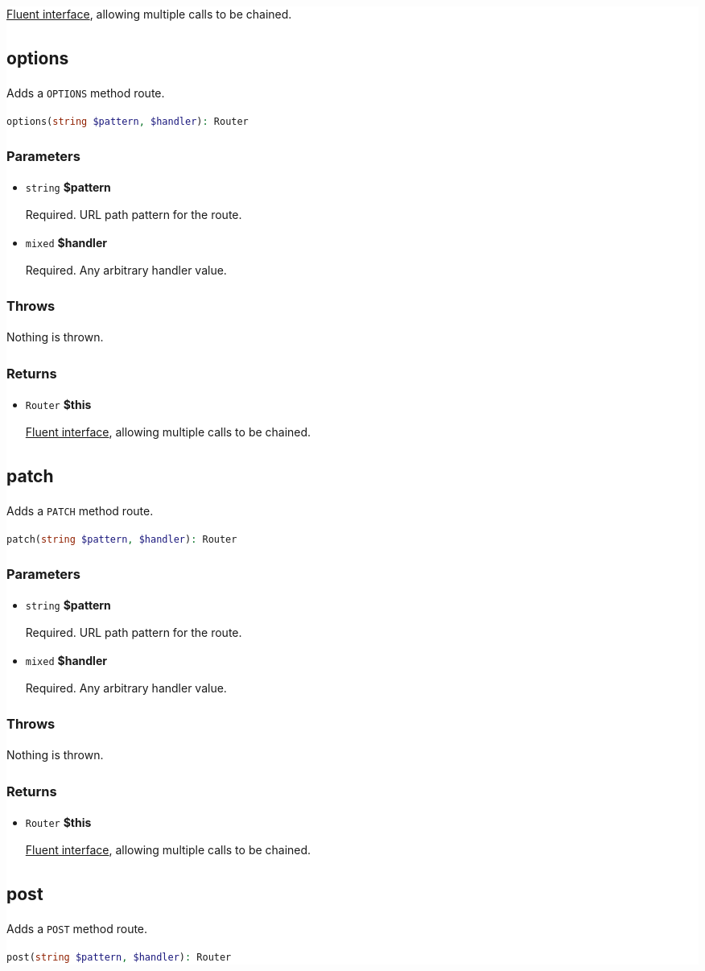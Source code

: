   [Fluent interface](https://en.wikipedia.org/wiki/Fluent_interface), allowing
  multiple calls to be chained.

## options
Adds a `OPTIONS` method route.
```php
options(string $pattern, $handler): Router
```

### Parameters
* `string` **$pattern**

  Required. URL path pattern for the route.

* `mixed` **$handler**

  Required. Any arbitrary handler value.

### Throws
Nothing is thrown.

### Returns
* `Router` **$this**

  [Fluent interface](https://en.wikipedia.org/wiki/Fluent_interface), allowing
  multiple calls to be chained.

## patch
Adds a `PATCH` method route.
```php
patch(string $pattern, $handler): Router
```

### Parameters
* `string` **$pattern**

  Required. URL path pattern for the route.

* `mixed` **$handler**

  Required. Any arbitrary handler value.

### Throws
Nothing is thrown.

### Returns
* `Router` **$this**

  [Fluent interface](https://en.wikipedia.org/wiki/Fluent_interface), allowing
  multiple calls to be chained.

## post
Adds a `POST` method route.
```php
post(string $pattern, $handler): Router
```
